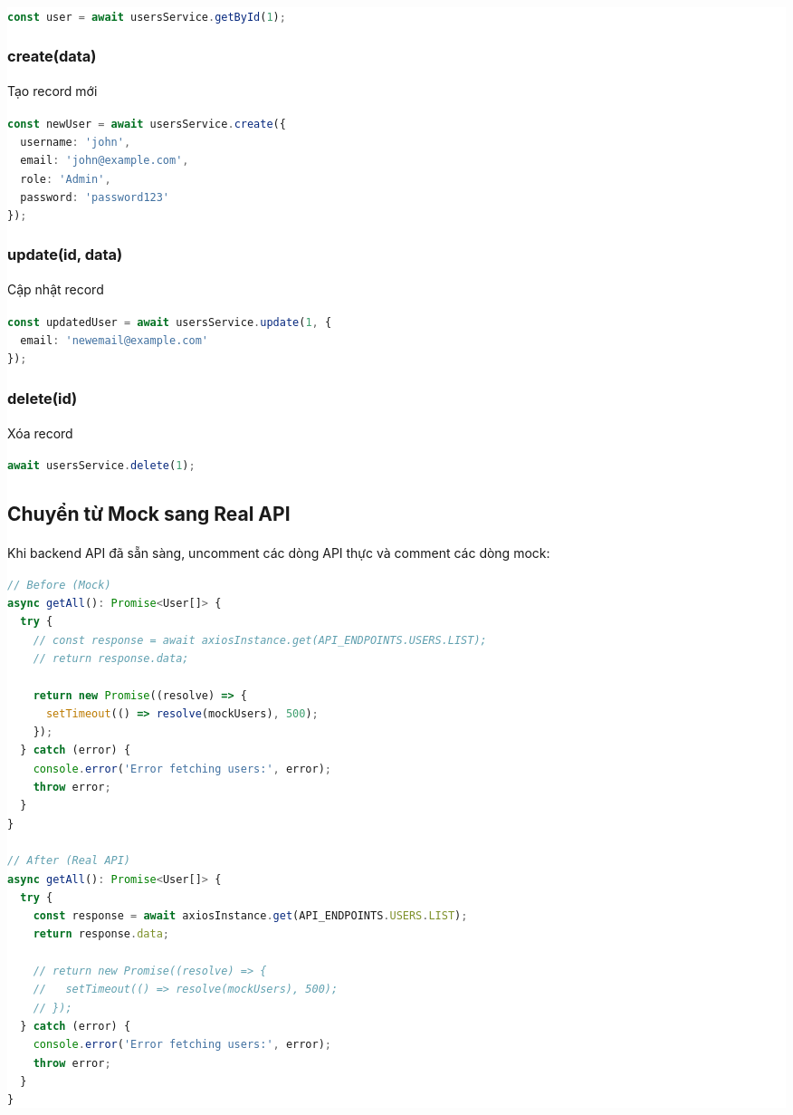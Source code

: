 ```typescript
const user = await usersService.getById(1);
```

### create(data)
Tạo record mới

```typescript
const newUser = await usersService.create({
  username: 'john',
  email: 'john@example.com',
  role: 'Admin',
  password: 'password123'
});
```

### update(id, data)
Cập nhật record

```typescript
const updatedUser = await usersService.update(1, {
  email: 'newemail@example.com'
});
```

### delete(id)
Xóa record

```typescript
await usersService.delete(1);
```

## Chuyển từ Mock sang Real API

Khi backend API đã sẵn sàng, uncomment các dòng API thực và comment các dòng mock:

```typescript
// Before (Mock)
async getAll(): Promise<User[]> {
  try {
    // const response = await axiosInstance.get(API_ENDPOINTS.USERS.LIST);
    // return response.data;
    
    return new Promise((resolve) => {
      setTimeout(() => resolve(mockUsers), 500);
    });
  } catch (error) {
    console.error('Error fetching users:', error);
    throw error;
  }
}

// After (Real API)
async getAll(): Promise<User[]> {
  try {
    const response = await axiosInstance.get(API_ENDPOINTS.USERS.LIST);
    return response.data;
    
    // return new Promise((resolve) => {
    //   setTimeout(() => resolve(mockUsers), 500);
    // });
  } catch (error) {
    console.error('Error fetching users:', error);
    throw error;
  }
}
```